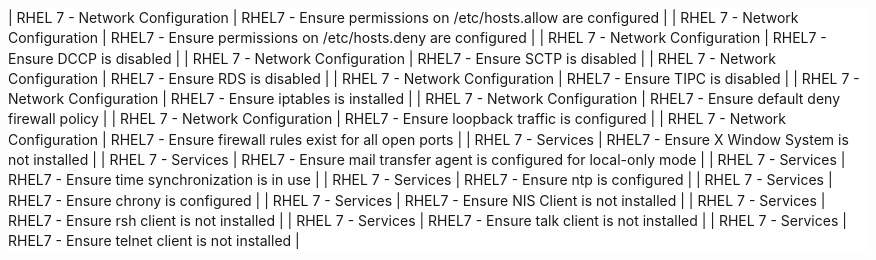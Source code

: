 | RHEL 7 - Network Configuration                                          | RHEL7 - Ensure permissions on /etc/hosts.allow are configured                                                                                                                                                                                |
| RHEL 7 - Network Configuration                                          | RHEL7 - Ensure permissions on /etc/hosts.deny are configured                                                                                                                                                                                 |
| RHEL 7 - Network Configuration                                          | RHEL7 - Ensure DCCP is disabled                                                                                                                                                                                                              |
| RHEL 7 - Network Configuration                                          | RHEL7 - Ensure SCTP is disabled                                                                                                                                                                                                              |
| RHEL 7 - Network Configuration                                          | RHEL7 - Ensure RDS is disabled                                                                                                                                                                                                               |
| RHEL 7 - Network Configuration                                          | RHEL7 - Ensure TIPC is disabled                                                                                                                                                                                                              |
| RHEL 7 - Network Configuration                                          | RHEL7 - Ensure iptables is installed                                                                                                                                                                                                         |
| RHEL 7 - Network Configuration                                          | RHEL7 - Ensure default deny firewall policy                                                                                                                                                                                                  |
| RHEL 7 - Network Configuration                                          | RHEL7 - Ensure loopback traffic is configured                                                                                                                                                                                                |
| RHEL 7 - Network Configuration                                          | RHEL7 - Ensure firewall rules exist for all open ports                                                                                                                                                                                       |
| RHEL 7 - Services                                                       | RHEL7 - Ensure X Window System is not installed                                                                                                                                                                                              |
| RHEL 7 - Services                                                       | RHEL7 - Ensure mail transfer agent is configured for local-only mode                                                                                                                                                                         |
| RHEL 7 - Services                                                       | RHEL7 - Ensure time synchronization is in use                                                                                                                                                                                                |
| RHEL 7 - Services                                                       | RHEL7 - Ensure ntp is configured                                                                                                                                                                                                             |
| RHEL 7 - Services                                                       | RHEL7 - Ensure chrony is configured                                                                                                                                                                                                          |
| RHEL 7 - Services                                                       | RHEL7 - Ensure NIS Client is not installed                                                                                                                                                                                                   |
| RHEL 7 - Services                                                       | RHEL7 - Ensure rsh client is not installed                                                                                                                                                                                                   |
| RHEL 7 - Services                                                       | RHEL7 - Ensure talk client is not installed                                                                                                                                                                                                  |
| RHEL 7 - Services                                                       | RHEL7 - Ensure telnet client is not installed                                                                                                                                                                                                |